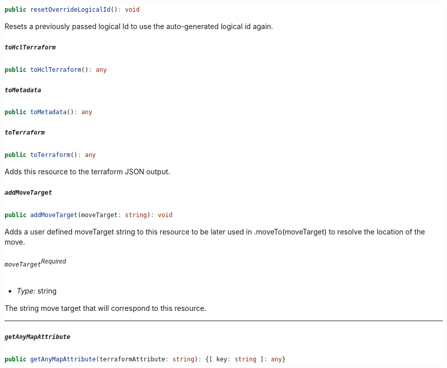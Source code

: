 ```typescript
public resetOverrideLogicalId(): void
```

Resets a previously passed logical Id to use the auto-generated logical id again.

##### `toHclTerraform` <a name="toHclTerraform" id="@cdktf/provider-azurerm.appServiceCertificateBinding.AppServiceCertificateBinding.toHclTerraform"></a>

```typescript
public toHclTerraform(): any
```

##### `toMetadata` <a name="toMetadata" id="@cdktf/provider-azurerm.appServiceCertificateBinding.AppServiceCertificateBinding.toMetadata"></a>

```typescript
public toMetadata(): any
```

##### `toTerraform` <a name="toTerraform" id="@cdktf/provider-azurerm.appServiceCertificateBinding.AppServiceCertificateBinding.toTerraform"></a>

```typescript
public toTerraform(): any
```

Adds this resource to the terraform JSON output.

##### `addMoveTarget` <a name="addMoveTarget" id="@cdktf/provider-azurerm.appServiceCertificateBinding.AppServiceCertificateBinding.addMoveTarget"></a>

```typescript
public addMoveTarget(moveTarget: string): void
```

Adds a user defined moveTarget string to this resource to be later used in .moveTo(moveTarget) to resolve the location of the move.

###### `moveTarget`<sup>Required</sup> <a name="moveTarget" id="@cdktf/provider-azurerm.appServiceCertificateBinding.AppServiceCertificateBinding.addMoveTarget.parameter.moveTarget"></a>

- *Type:* string

The string move target that will correspond to this resource.

---

##### `getAnyMapAttribute` <a name="getAnyMapAttribute" id="@cdktf/provider-azurerm.appServiceCertificateBinding.AppServiceCertificateBinding.getAnyMapAttribute"></a>

```typescript
public getAnyMapAttribute(terraformAttribute: string): {[ key: string ]: any}
```
